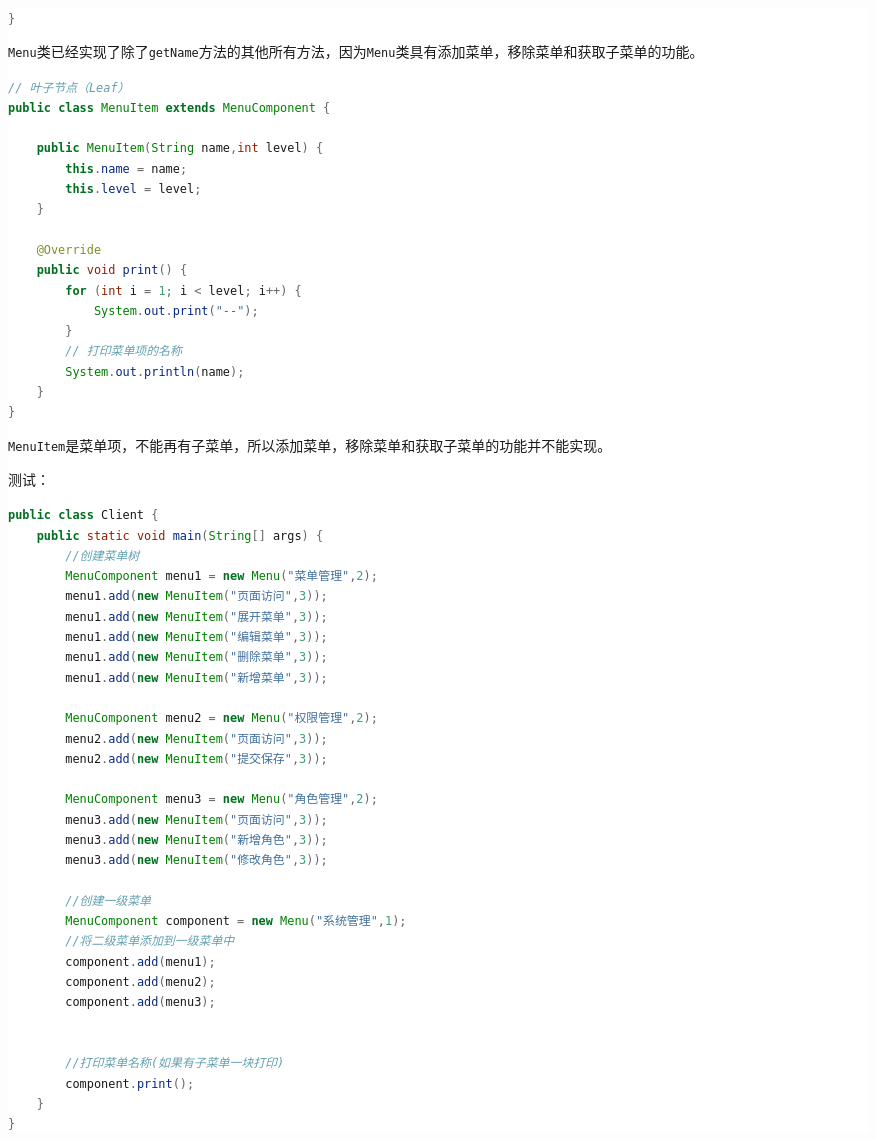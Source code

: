 ```java
}
```

`Menu`类已经实现了除了`getName`方法的其他所有方法，因为`Menu`类具有添加菜单，移除菜单和获取子菜单的功能。

```java
// 叶子节点（Leaf）
public class MenuItem extends MenuComponent {

    public MenuItem(String name,int level) {
        this.name = name;
        this.level = level;
    }

    @Override
    public void print() {
        for (int i = 1; i < level; i++) {
            System.out.print("--");
        }
        // 打印菜单项的名称
        System.out.println(name);
    }
}
```

`MenuItem`是菜单项，不能再有子菜单，所以添加菜单，移除菜单和获取子菜单的功能并不能实现。

测试：

```java
public class Client {
    public static void main(String[] args) {
        //创建菜单树
        MenuComponent menu1 = new Menu("菜单管理",2);
        menu1.add(new MenuItem("页面访问",3));
        menu1.add(new MenuItem("展开菜单",3));
        menu1.add(new MenuItem("编辑菜单",3));
        menu1.add(new MenuItem("删除菜单",3));
        menu1.add(new MenuItem("新增菜单",3));

        MenuComponent menu2 = new Menu("权限管理",2);
        menu2.add(new MenuItem("页面访问",3));
        menu2.add(new MenuItem("提交保存",3));

        MenuComponent menu3 = new Menu("角色管理",2);
        menu3.add(new MenuItem("页面访问",3));
        menu3.add(new MenuItem("新增角色",3));
        menu3.add(new MenuItem("修改角色",3));

        //创建一级菜单
        MenuComponent component = new Menu("系统管理",1);
        //将二级菜单添加到一级菜单中
        component.add(menu1);
        component.add(menu2);
        component.add(menu3);


        //打印菜单名称(如果有子菜单一块打印)
        component.print();
    }
}
```
